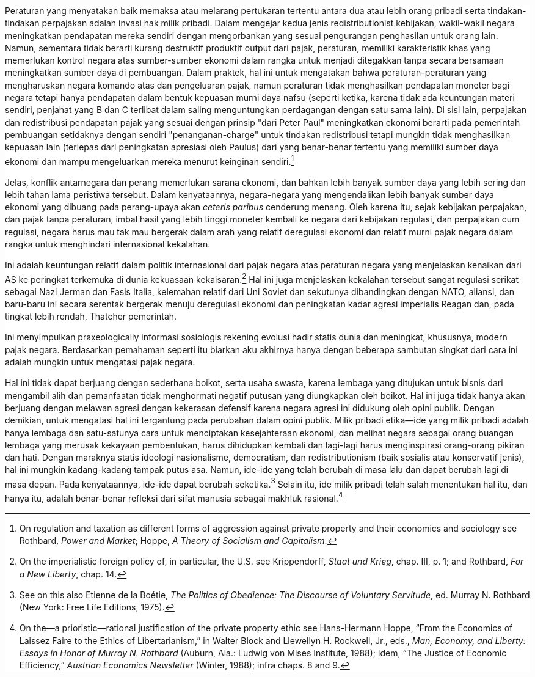 Peraturan yang menyatakan baik memaksa atau melarang pertukaran tertentu antara dua atau lebih orang pribadi serta tindakan-tindakan perpajakan adalah invasi hak milik pribadi. Dalam mengejar kedua jenis redistributionist kebijakan, wakil-wakil negara meningkatkan pendapatan mereka sendiri dengan mengorbankan yang sesuai pengurangan penghasilan untuk orang lain. Namun, sementara tidak berarti kurang destruktif produktif output dari pajak, peraturan, memiliki karakteristik khas yang memerlukan kontrol negara atas sumber-sumber ekonomi dalam rangka untuk menjadi ditegakkan tanpa secara bersamaan meningkatkan sumber daya di pembuangan. Dalam praktek, hal ini untuk mengatakan bahwa peraturan-peraturan yang mengharuskan negara komando atas dan pengeluaran pajak, namun peraturan tidak menghasilkan pendapatan moneter bagi negara tetapi hanya pendapatan dalam bentuk kepuasan murni daya nafsu (seperti ketika, karena tidak ada keuntungan materi sendiri, penjahat yang B dan C terlibat dalam saling menguntungkan perdagangan dengan satu sama lain). Di sisi lain, perpajakan dan redistribusi pendapatan pajak yang sesuai dengan prinsip "dari Peter Paul" meningkatkan ekonomi berarti pada pemerintah pembuangan setidaknya dengan sendiri "penanganan-charge" untuk tindakan redistribusi tetapi mungkin tidak menghasilkan kepuasan lain (terlepas dari peningkatan apresiasi oleh Paulus) dari yang benar-benar tertentu yang memiliki sumber daya ekonomi dan mampu mengeluarkan mereka menurut keinginan sendiri.[^50]

Jelas, konflik antarnegara dan perang memerlukan sarana ekonomi, dan bahkan lebih banyak sumber daya yang lebih sering dan lebih tahan lama peristiwa tersebut. Dalam kenyataannya, negara-negara yang mengendalikan lebih banyak sumber daya ekonomi yang dibuang pada perang-upaya akan *ceteris paribus* cenderung menang. Oleh karena itu, sejak kebijakan perpajakan, dan pajak tanpa peraturan, imbal hasil yang lebih tinggi moneter kembali ke negara dari kebijakan regulasi, dan perpajakan cum regulasi, negara harus mau tak mau bergerak dalam arah yang relatif deregulasi ekonomi dan relatif murni pajak negara dalam rangka untuk menghindari internasional kekalahan.

Ini adalah keuntungan relatif dalam politik internasional dari pajak negara atas peraturan negara yang menjelaskan kenaikan dari AS ke peringkat terkemuka di dunia kekuasaan kekaisaran.[^51] Hal ini juga menjelaskan kekalahan tersebut sangat regulasi serikat sebagai Nazi Jerman dan Fasis Italia, kelemahan relatif dari Uni Soviet dan sekutunya dibandingkan dengan NATO, aliansi, dan baru-baru ini secara serentak bergerak menuju deregulasi ekonomi dan peningkatan kadar agresi imperialis Reagan dan, pada tingkat lebih rendah, Thatcher pemerintah.

Ini menyimpulkan praxeologically informasi sosiologis rekening evolusi hadir statis dunia dan meningkat, khususnya, modern pajak negara. Berdasarkan pemahaman seperti itu biarkan aku akhirnya hanya dengan beberapa sambutan singkat dari cara ini adalah mungkin untuk mengatasi pajak negara.

Hal ini tidak dapat berjuang dengan sederhana boikot, serta usaha swasta, karena lembaga yang ditujukan untuk bisnis dari mengambil alih dan pemanfaatan tidak menghormati negatif putusan yang diungkapkan oleh boikot. Hal ini juga tidak hanya akan berjuang dengan melawan agresi dengan kekerasan defensif karena negara agresi ini didukung oleh opini publik. Dengan demikian, untuk mengatasi hal ini tergantung pada perubahan dalam opini publik. Milik pribadi etika—ide yang milik pribadi adalah hanya lembaga dan satu-satunya cara untuk menciptakan kesejahteraan ekonomi, dan melihat negara sebagai orang buangan lembaga yang merusak kekayaan pembentukan, harus dihidupkan kembali dan lagi-lagi harus menginspirasi orang-orang pikiran dan hati. Dengan maraknya statis ideologi nasionalisme, democratism, dan redistributionism (baik sosialis atau konservatif jenis), hal ini mungkin kadang-kadang tampak putus asa. Namun, ide-ide yang telah berubah di masa lalu dan dapat berubah lagi di masa depan. Pada kenyataannya, ide-ide dapat berubah seketika.[^52] Selain itu, ide milik pribadi telah salah menentukan hal itu, dan hanya itu, adalah benar-benar refleksi dari sifat manusia sebagai makhluk rasional.[^53]

[^1]: Eksklusif deskriptif analisis perpajakan yang diberikan, misalnya, oleh Paul Samuelson, *Ekonomi*, 10th ed. (New York: McGraw Hill, 1976), chap. 9; Roger L. Miller, *Ekonomi Hari ini*, 6th ed. (New York: Harper and Row, 1988), chap. 6.

[^2]: Jean Baptiste ,Mengatakan , Sebuah Risalah pada Ekonomi Politik* (New York: Augustus M. Kelley, 1964), hlm 446-47.

[^3]: Ibid., hal. p. 446; pada Mengatakan ekonomi analisis perpajakan lihat juga Murray N. Rothbard, "Mitos Netral Perpajakan," *Cato Jurnal* (Gugur, tahun 1981), esp. hal 551-54.

[^4]: Lihat ini juga Murray N. Rothbard, *Pria, Ekonomi, dan Negara* (Los Angeles: Nash, 1970), chap. 12.8; idem, *Daya dan Pasar* (Kansas Kota: Sheed Andrews dan McMeel, 1977), chap. 4, 1-3.

[^5]: Melihat Mengatakan, Sebuah Risalah pada Ekonomi Politik, p. 448.

[^6]: Melihat pada titik ini juga Rothbard, *Daya dan Pasar*, hlm 95f.


[^7]: Setiap keberatan mungkin di sini bahwa penerimaan pajak akan datang ke tangan seseorang—orang dari pejabat pemerintah atau pemerintah transfer-penerima pembayaran—dan bahwa mereka meningkatkan pendapatan, sehingga lebih efektif preferensi waktu untuk menilai mereka, dapat mengimbangi kenaikan tingkat ini pada pembayar pajak sisi dan karenanya meninggalkan tingkat keseluruhan dan struktur produksi tidak berubah. Penalaran tersebut, namun, adalah kategoris cacat: Untuk satu hal, sejauh pengeluaran pemerintah yang bersangkutan, hal ini tidak dapat dianggap sebagai investasi. Sebaliknya, itu adalah konsumsi, dan konsumsi sendiri. Untuk itu, sebagai Rothbard telah menjelaskan,
[^8]: Lihat seperti—tidak relevan—studi empiris mengenai kepentingan relatif dari pendapatan vs. efek substitusi George F. Istirahat, "Kejadian dan Efek Ekonomi dari Perpajakan," di *Ekonomi Keuangan Publik* (Washington, D. c.: Brookings, 1974), hlm 180ff.; A. B. Atkinson dan Joseph E. Stiglitz, *Kuliah Umum Ekonomi* (New York: McGraw Hill, 1980), hlm 48ff.; Stiglitz, *Ekonomi Sektor Publik* (New York: Norton, 1986), hlm. 372.
[^9]: Di sini sekali lagi apa yang telah dijelaskan dalam agak berbeda sambungan dalam catatan 7 di atas menjadi jelas: mengapa itu adalah kesalahan mendasar untuk berpikir bahwa perpajakan mungkin memiliki "netral" efek pada produksi seperti yang "negatif" efek pajak*wajib* dapat diberikan kompensasi sesuai dengan "positif" efek pajak *pemboros*. Apa yang diabaikan dalam semacam ini penalaran adalah bahwa pengenalan perpajakan tidak hanya berarti mendukung nonproducers dengan mengorbankan produsen. Ini sekaligus perubahan, bagi produsen dan nonproducers sama, biaya yang melekat pada metode yang berbeda untuk mencapai penghasilan, untuk itu maka relatif lebih murah untuk memperoleh penghasilan tambahan melalui produktif berarti, yaitu, tidak melalui benar-benar memproduksi barang-barang yang lebih tapi dengan berpartisipasi dalam proses noncontractual akuisisi sudah barang yang diproduksi. Jika seperti berbagai struktur insentif yang diterapkan untuk populasi tertentu, maka panjang dari struktur produksi tentu akan dipersingkat, dan penurunan output dari barang yang dihasilkan harus menghasilkan. Lihat ini juga Hans-Hermann Hoppe, *Teori Sosialisme dan Kapitalisme* (Boston: Kluwer Academic Publisher, 1989), chap. 4.
[^10]: Lihat misalnya William Baumol dan Alan Blinder, *Ekonomi: prinsip-Prinsip dan Kebijakan* (New York: Harcourt Brace Jovanovich, 1979), hlm 636ff.; Daniel R. Fusfeld, *Ekonomi: prinsip-Prinsip Ekonomi Politik,* 3rd ed. (Chicago, Ill.: Scott, Foresman, 1987), hlm 639ff.; Robert Ekelund dan Robert Tollison, *ekonomi Mikro*, 2nd ed. (Chicago, Ill.: Scott, Foresman, 1988), hlm 463ff. dan 469f.; Stanley Fisher, Rudiger Dornbusch, dan Richard Schmalensee, *ekonomi Mikro*, 2nd ed. (New York: McGraw Hill, 1988), hlm 385f.
[^11]: Pada ketidakmungkinan murni pajak konsumsi lihat juga Rothbard, *Daya dan Pasar*, hlm 108ff.
[^12]: Baumol dan pesta mabuk-mabukan, *Ekonomi: prinsip-Prinsip dan Kebijakan*, p. 636, hadir *permintaan* kurva sebagai perubahan dalam respon terhadap pajak.
[^13]: Untuk menghindari kesalahpahaman di kemudian Dianggap sebagai buku teks analisis pajak-kejadian menunjukkan fakta ini mereka tentu sepenuhnya benar. Itu adalah interpretasi dari fenomena ini mereka memberikan yang fundamental bingung!
[^14]: Melihat pada titik ini juga Rothbard, *Pria, Ekonomi, dan Negara*, p. 809.
[^15]: Seharusnya pajak tidak langsung mempengaruhi pasokan sama sekali, seperti yang bisa terjadi dalam jangka pendek, maka berikut dari analisis di atas bahwa harga yang dikenakan tidak akan berubah sama sekali. Untuk meningkatkan hal itu dalam menanggapi pajak akan sekali lagi menyiratkan mendorongnya ke wilayah elastis kurva permintaan. Dalam jangka panjang pasokan akan relatif berkurang dan harga harus bergerak ke wilayah ini. Dalam kasus apapun, tidak ada pergeseran ke depan berlangsung. Lihat ini juga Rothbard, *Pria, Ekonomi, dan Negara*, hlm 807ff.; idem, *Daya dan Pasar*, hlm 88ff.
[^16]: Untuk membuat perbedaan antara ekonomi dan sejarah atau sosiologi adalah bukan untuk mengatakan, tentu saja, bahwa ekonomi adalah tidak penting untuk kedua disiplin ilmu. Pada kenyataannya, ekonomi sangat diperlukan untuk semua ilmu-ilmu sosial lainnya. Sedangkan sebaliknya tidak terjadi, ekonomi dapat berkembang dan maju tanpa sejarah atau sosiologi pengetahuan. Satu-satunya konsekuensi dari melakukan hal ini adalah bahwa ekonomi mungkin tidak akan menjadi sangat menarik, karena itu akan ditulis tanpa pertimbangan dari contoh-contoh nyata atau contoh dari aplikasi (seperti jika seseorang menulis pada ekonomi perpajakan meskipun belum ada contoh aktual dari itu dalam sejarah), untuk itu bentuk-bentuk yang tidak mungkin terjadi dalam dunia sosial, atau apa yang akan terjadi asalkan kondisi tertentu yang dipenuhi. Dengan demikian, setiap historis atau sosiologis penjelasan logis dibatasi oleh undang-undang seperti yang dianut oleh teori ekonomi, dan setiap akun yang oleh seorang sejarawan atau sosiolog dalam pelanggaran undang-undang ini harus diperlakukan sebagai akhirnya bingung. Pada hubungan antara teori ekonomi dan sejarah, lihat Ludwig von Mises, *Teori dan Sejarah* (Auburn, Ala.: Ludwig von Mises Institute, 1985); Hans-Hermann Hoppe, *Praxeology dan Ilmu Ekonomi (Auburn, Ala.: Ludwig von Mises Institute, 1988).
[^17]: Lihat ini juga Franz Oppenheimer, *Negara* (New York: Vanguard Press, 1914) esp. hal 24-27; Rothbard, *Daya dan Pasar*, chap. 2; Hoppe, *Teori Sosialisme dan Kapitalisme*, chap. 2.
[^18]: Pada teori negara seperti yang dikembangkan di berikut danau—selain karya-karya yang dikutip dalam catatan 17—khususnya Herbert Spencer, Sosial Statika* (New York: Schalke Bach Foundation, 1970); Auberon Herbert, yang Benar dan yang Salah dari Paksaan oleh Negara (Indianapolis: Liberty Dana, 1978); Albert J. Nock, *Musuh Kita, Negara (Tampa, Fla.: Hallberg Penerbitan, 1983); Murray N. Rothbard, Baru Liberty* (New York: Macmillan, 1978); idem, *Etika Liberty* (Atlantic Highlands, N. J.: Humaniora Press, 1982); Hans-Hermann Hoppe, properti, anarki dan negara* (Opladen: Westdeutscher Verlag, 1987); Anthony de Jasay, Negara (Oxford: Blackwell, 1985).
[^19]: This central idea of the public choice school has been expressed by its foremost representatives as follows:
[^20]: See on this also Murray N. Rothbard, “The Anatomy of the State” in idem, *Egalitarianism as a Revolt Against Nature and Other Essays* (Washington, D.C.: Libertarian Review Press, 1974), esp. pp. 37–42.
[^21]: Mungkin berpikir bahwa pemerintah bisa mencapai prestasi seperti itu hanya dengan meningkatkan persenjataan: dengan mengancam dengan bom atom, bukan dengan senjata dan senapan, sehingga untuk berbicara. Namun, sejak realistis satu harus berasumsi bahwa teknologi know-how seperti peningkatan persenjataan tidak dapat dirahasiakan, terutama jika itu adalah fakta diterapkan, maka dengan negara instrumen untuk meningkatkan menanamkan rasa takut korban' cara tengah cara menolak meningkatkan juga. Oleh karena itu, kemajuan tersebut harus dikesampingkan sebagai penjelasan tentang apa yang harus dijelaskan.
[^22]: Menyaksikan semua-terlalu-banyak negara yang pergi sejauh untuk menembak semua orang tanpa belas kasihan yang telah berkomitmen tidak ada dosa lain daripada mencoba untuk meninggalkan wilayah dan pindah ke tempat lain!
[^23]: Pada hubungan intim antara negara dan perang melihat studi penting oleh Ekkehart Krippendorff, *Staat Krieg und* (Frankfurt/M.: Suhrkamp, 1985); juga Charles Tilly, "Perang Membuat Negara dan Menjadikannya sebagai Kejahatan Terorganisir" dalam Peter Evans et al., eds., *Membawa Negara Kembali* (Cambridge: Cambridge University Press, 1985)
[^24]: Twawasan (yang membantah semua berbicara tentang ketidakmungkinan anarkisme dalam menunjukkan bahwa intra-hubungan pemerintah, pada kenyataannya, kasus—politik—anarki) telah dijelaskan dalam yang sangat penting artikel oleh Alfred G. Cuzán, "Apakah Kita Pernah benar-Benar Keluar dari Anarki," *Journal of Libertarian Studi* 3, no. 2 (1979)
[^25]: Salah satu klasik namun ide ini adalah David Hume. Dalam esainya, "prinsip-Prinsip Pertama dari Pemerintah," ia menulis:
[^26]: Melihat pada hal-hal berikut secara khusus juga Murray N. Rothbard, "Kiri dan Kanan: Prospek Liberty" di idem, *Egalitarianisme sebagai Pemberontakan Terhadap Alam dan Esai*.
[^27]: Pentingnya internasional anarki untuk erosi dari feodalisme dan kebangkitan kapitalisme telah adil ditekankan oleh Jean Baechler, *asal-Usul Kapitalisme* (New York: St. martin's Press, 1976), esp. chap. 7\. Dia menulis: "konstan perluasan pasar, baik di extensiveness dan dalam intensitas, adalah hasil dari tidak adanya politik rangka memperluas ke seluruh Eropa Barat" (p. 73). "Ekspansi kapitalisme berutang asal dan *raison d'etre* politik anarki.... Kolektivisme dan manajemen negara hanya berhasil dalam pelajaran sekolah" (p. 77).
[^28]: The central characteristic of the modern natural law tradition (as represented by St. Thomas Aquinas, Luis de Molina, Francisco Suarez, and the late sixteenth century Spanish Scholastics, and the Protestant Hugo Grotius) was its thorough rationalism: its idea of universally valid, absolute, and immutable principles of human conduct that are—ultimately independent of any theological beliefs—to be discovered by and founded in and reason alone. “Man,” writes Frederick C. Copleston, [*Aquinas* (London: Penguin Books, 1955), pp. 213–14] cannot read, as it were, the mind of God … (but) he can discern the fundamental tendencies and needs of his nature, and by reflecting on them he can come to a knowledge of the natural moral law…. Every man possesses … the light of reason whereby he can reflect … and promulgate to himself the natural law, which is the totality of the universal precepts of dictates of right reason concerning the good which is to be pursued and the evil which is to be shunned.
[^29]: On the rise of the cities see C.M. Cipolla, *Before the Industrial Revolution: European Society and Economy 1000–1700* (New York: Norton, 1980), chap. 4\. Europe around 1000, writes Cipolla,
[^30]: See on this Carolyn Webber and Aaron Wildavsky, *A History of Taxation and Expenditure in the Western World* (New York: Simon and Schuster, 1986), pp. 235–41; Pirenne, *Medieval Cities*, pp. 179–80, pp. 227f.
[^31]: As the outstanding champion of this tradition see John Locke, *Two Treatises of Government*, ed. Peter Laslett (Cambridge: Cambridge University Press, 1960).
[^32]: See on these developments of economic theory Marjorie Grice-Hutchinson, *The School of Salamanca: Readings in Spanish Monetary History* (Oxford: Clarendon Press, 1952); Raymond de Roover, *Business, Banking, and Economic Thought* (Chicago: University of Chicago Press, 1974); Murray N. Rothbard, “New Light on the Prehistory of the Austrian School” in Edwin Dolan, ed., *The Foundations of Modern Austrian Economics* (Kansas City: Sheed and Ward, 1976); on the outstanding contributions in particular of Richard Cantillon and A.R.J. Turgot see *Journal of Libertarian Studies* 7, no. 2 (1985) (which is devoted to Cantillon’s work) and Murray N. Rothbard, *The Brilliance of Turgot* (Auburn, Ala.: Ludwig von Mises Institute, Occasional Paper Series, 1986); see also Joseph A. Schumpeter, *A History of Economic Analysis* (New York: Oxford University Press, 1954).
[^33]: On the Industrial Revolution and its misinterpretation by the orthodox (school-book) historiography see F.A. Hayek, ed., *Capitalism and the Historians* (Chicago: University of Chicago Press, 1963).
[^34]: In fact, though the decline of liberalism began around the mid-nineteenth century, the optimism that it had created survived until the early twentieth century. Thus, John Maynard Keynes could write [*The Economic Consequences of the Peace* (London: Macmillan, 1919)]:
[^35]: Characterizing nineteenth-century America Robert Higgs (*Crisis and Leviathan* [New York: Oxford University Press, 1987]) writes:
[^36]: On the following see in particular A.V. Dicey, *Lectures on the Relation Between Law and Public Opinion in England* (New Brunswick, N.J.: Transaction Books, 1981); Elie Halevy, *A History of the English People in the 19th Century*, 2 vols. (London: Benn, 1961); W.H. Greenleaf, *The British Political Tradition*, 3 vols. (London: Methuen, 1983–87); Arthur E. Ekirch, *The Decline of American Liberalism* (New York: Atheneum, 1976); Higgs, *Crisis and Leviathan*.
[^37]: On the worldwide excesses of statism since World War I see Paul Johnson, *Modern Times: The World from the Twenties to the Eighties* (New York: Harper and Row, 1983).
[^38]: On the relation between state and education see Murray N. Rothbard, *Education, Free and Compulsory: The Individual’s Education* (Wichita, Kans.: Center for Independent Education, 1972).
[^39]: On the relation between state and intellectuals see Julien Benda, *The Treason of the Intellectuals* (New York: Norton, 1969).
[^40]: On the following see in particular Hoppe, *Eigentum, Anarchie, und Staat*, chaps. 1, 5; idem, *A Theory of Socialism and Capitalism*, chap. 8.
[^41]: On this trend see Webber and Wildavsky, *A History of Taxation and Expenditure in the Western World*, pp. 588f.; on redistribution in general see also de Jasay, *The State*, chap. 4.
[^42]: On this trend see Reinhard Bendix, *Kings or People* (Berkeley: University of California Press, 1978).
[^43]: On the social psychology of democracy see Gaetano Mosca, *The Ruling Class* (New York: McGraw Hill, 1939); H.L. Mencken, *Notes on Democracy* (New York: Knopf, 1926); on the tendency of democratic rule to “degenerate” to oligarchic rule see Robert Michels, *Zur Soziologie des Parteiwesens* (Stuttgart: Kroener, 1957).
[^44]: Bertrand de Jouvenel, *On Power* (New York: Viking Press, 1949), pp. 9–10.
[^45]: On nationalism, imperialism, colonialism—and their incompatibility with classical liberalism—see Ludwig von Mises, *Liberalism* (San Francisco: Cobden Press, 1985); idem, *Nation, State and Economy* (New York: New York University Press, l983); Joseph A. Schumpeter, *Imperialism and Social Classes* (New York: World Publishing, 1955); Lance E. Davis and Robert A. Huttenback, *Mammon and the Pursuit of Empire: The Political Economy of British Imperialism 1860–1912* (Cambridge: Cambridge University Press, 1986).
[^46]: See Krippendorff, *Staat und Krieg*; Johnson, *Modern Times*.
[^47]: This process is the central topic of Higgs, *Crisis and Leviathan*.
[^48]: The most vicious of such agreements is very likely that of restricting entry for noncriminal persons wanting to immigrate into a given territory—and the chance for those living in this territory to offer employment to them—and of extraditing them back to their home-countries.
[^49]: On the problem of the so-called Third World see Peter T. Bauer and B.S. Yamey, *The Economics of Under-Developed Countries* (London: Nisbet and Co., 1957); P.T. Bauer, *Dissent on Development* (Cambridge, Mass.: Harvard University Press, 1972); idem, *Equality, The Third World and Economic Delusion* (Cambridge, Mass.: Harvard University Press, 1981); Stanislav Andreski, *The African Predicament* (New York: Atherton Press, 1969); idem, *Parasitism and Subversion* (New York: Pantheon, 1966).
[^50]: On regulation and taxation as different forms of aggression against private property and their economics and sociology see Rothbard, *Power and Market*; Hoppe, *A Theory of Socialism and Capitalism*.
[^51]: On the imperialistic foreign policy of, in particular, the U.S. see Krippendorff, *Staat und Krieg*, chap. III, p. 1; and Rothbard, *For a New Liberty*, chap. 14.
[^52]: See on this also Etienne de la Boétie, *The Politics of Obedience: The Discourse of Voluntary Servitude*, ed. Murray N. Rothbard (New York: Free Life Editions, 1975).
[^53]: On the—a prioristic—rational justification of the private property ethic see Hans-Hermann Hoppe, “From the Economics of Laissez Faire to the Ethics of Libertarianism,” in Walter Block and Llewellyn H. Rockwell, Jr., eds., *Man, Economy, and Liberty: Essays in Honor of Murray N. Rothbard* (Auburn, Ala.: Ludwig von Mises Institute, 1988); idem, “The Justice of Economic Efficiency,” *Austrian Economics Newsletter* (Winter, 1988); infra chaps. 8 and 9.